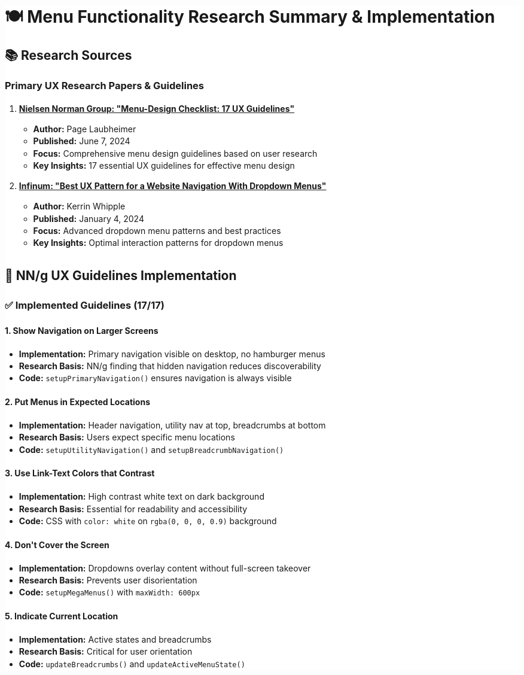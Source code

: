 # 🍽️ Menu Functionality Research Summary & Implementation

## 📚 Research Sources

### Primary UX Research Papers & Guidelines

1. **[Nielsen Norman Group: "Menu-Design Checklist: 17 UX Guidelines"](https://www.nngroup.com/articles/menu-design/)**
   - **Author:** Page Laubheimer
   - **Published:** June 7, 2024
   - **Focus:** Comprehensive menu design guidelines based on user research
   - **Key Insights:** 17 essential UX guidelines for effective menu design

2. **[Infinum: "Best UX Pattern for a Website Navigation With Dropdown Menus"](https://infinum.com/blog/website-navigation-dropdown-menus/)**
   - **Author:** Kerrin Whipple
   - **Published:** January 4, 2024
   - **Focus:** Advanced dropdown menu patterns and best practices
   - **Key Insights:** Optimal interaction patterns for dropdown menus

## 🎯 NN/g UX Guidelines Implementation

### ✅ Implemented Guidelines (17/17)

#### **1. Show Navigation on Larger Screens**
- **Implementation:** Primary navigation visible on desktop, no hamburger menus
- **Research Basis:** NN/g finding that hidden navigation reduces discoverability
- **Code:** `setupPrimaryNavigation()` ensures navigation is always visible

#### **2. Put Menus in Expected Locations**
- **Implementation:** Header navigation, utility nav at top, breadcrumbs at bottom
- **Research Basis:** Users expect specific menu locations
- **Code:** `setupUtilityNavigation()` and `setupBreadcrumbNavigation()`

#### **3. Use Link-Text Colors that Contrast**
- **Implementation:** High contrast white text on dark background
- **Research Basis:** Essential for readability and accessibility
- **Code:** CSS with `color: white` on `rgba(0, 0, 0, 0.9)` background

#### **4. Don't Cover the Screen**
- **Implementation:** Dropdowns overlay content without full-screen takeover
- **Research Basis:** Prevents user disorientation
- **Code:** `setupMegaMenus()` with `maxWidth: 600px`

#### **5. Indicate Current Location**
- **Implementation:** Active states and breadcrumbs
- **Research Basis:** Critical for user orientation
- **Code:** `updateBreadcrumbs()` and `updateActiveMenuState()`
